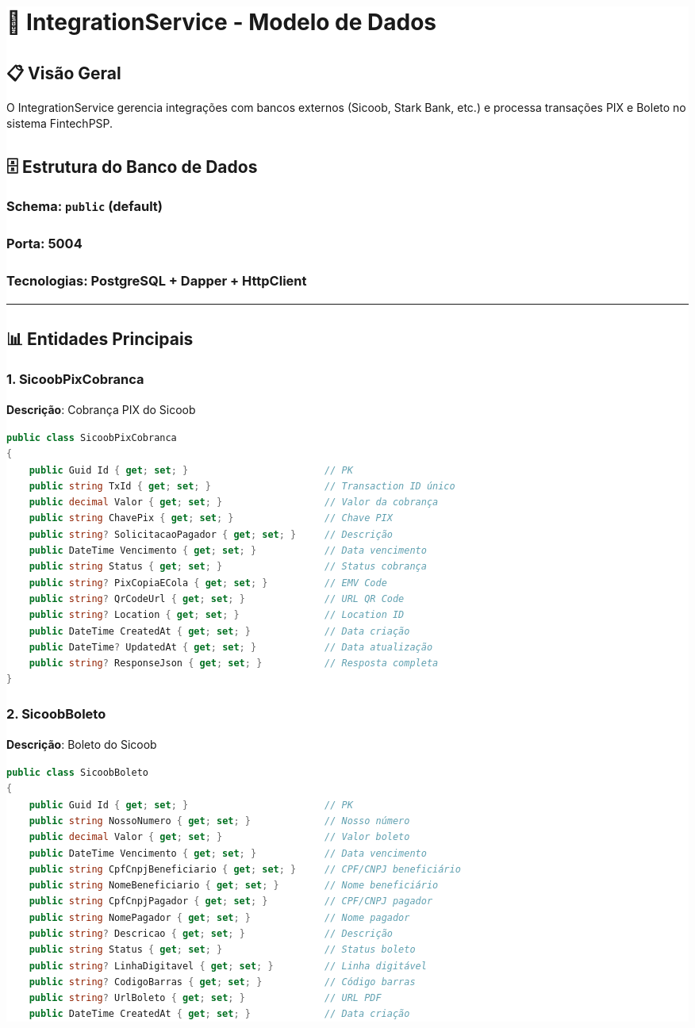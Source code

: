 # 🔌 **IntegrationService - Modelo de Dados**

## 📋 **Visão Geral**

O IntegrationService gerencia integrações com bancos externos (Sicoob, Stark Bank, etc.) e processa transações PIX e Boleto no sistema FintechPSP.

## 🗄️ **Estrutura do Banco de Dados**

### **Schema**: `public` (default)
### **Porta**: 5004
### **Tecnologias**: PostgreSQL + Dapper + HttpClient

---

## 📊 **Entidades Principais**

### **1. SicoobPixCobranca**

**Descrição**: Cobrança PIX do Sicoob

```csharp
public class SicoobPixCobranca
{
    public Guid Id { get; set; }                        // PK
    public string TxId { get; set; }                    // Transaction ID único
    public decimal Valor { get; set; }                  // Valor da cobrança
    public string ChavePix { get; set; }                // Chave PIX
    public string? SolicitacaoPagador { get; set; }     // Descrição
    public DateTime Vencimento { get; set; }            // Data vencimento
    public string Status { get; set; }                  // Status cobrança
    public string? PixCopiaECola { get; set; }          // EMV Code
    public string? QrCodeUrl { get; set; }              // URL QR Code
    public string? Location { get; set; }               // Location ID
    public DateTime CreatedAt { get; set; }             // Data criação
    public DateTime? UpdatedAt { get; set; }            // Data atualização
    public string? ResponseJson { get; set; }           // Resposta completa
}
```

### **2. SicoobBoleto**

**Descrição**: Boleto do Sicoob

```csharp
public class SicoobBoleto
{
    public Guid Id { get; set; }                        // PK
    public string NossoNumero { get; set; }             // Nosso número
    public decimal Valor { get; set; }                  // Valor boleto
    public DateTime Vencimento { get; set; }            // Data vencimento
    public string CpfCnpjBeneficiario { get; set; }     // CPF/CNPJ beneficiário
    public string NomeBeneficiario { get; set; }        // Nome beneficiário
    public string CpfCnpjPagador { get; set; }          // CPF/CNPJ pagador
    public string NomePagador { get; set; }             // Nome pagador
    public string? Descricao { get; set; }              // Descrição
    public string Status { get; set; }                  // Status boleto
    public string? LinhaDigitavel { get; set; }         // Linha digitável
    public string? CodigoBarras { get; set; }           // Código barras
    public string? UrlBoleto { get; set; }              // URL PDF
    public DateTime CreatedAt { get; set; }             // Data criação
```